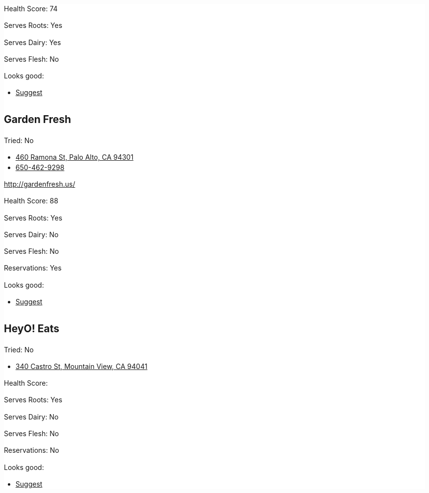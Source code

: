 
Health Score: 74


Serves Roots: Yes

Serves Dairy: Yes

Serves Flesh: No


Looks good:

* [Suggest](mailto:social@harlanji.com?subject=Suggest%20Jain%20eats.)


## Garden Fresh

Tried: No

* [460 Ramona St, Palo Alto, CA 94301](map:460%20Ramona%20St,%20Palo%20Alto,%20CA%2094301)
* [650-462-9298](tel:1-650-462-9298)

http://gardenfresh.us/

Health Score: 88




Serves Roots: Yes

Serves Dairy: No

Serves Flesh: No


Reservations: Yes



Looks good:

* [Suggest](mailto:social@harlanji.com?subject=Suggest%20Jain%20eats.)


## HeyO! Eats

Tried: No

* [340 Castro St, Mountain View, CA 94041](map:340%20Castro%20St,%20Mountain%20View,%20CA%2094041)

Health Score: 

Serves Roots: Yes

Serves Dairy: No

Serves Flesh: No

Reservations: No

Looks good:

* [Suggest](mailto:social@harlanji.com?subject=Suggest%20Jain%20eats.)
